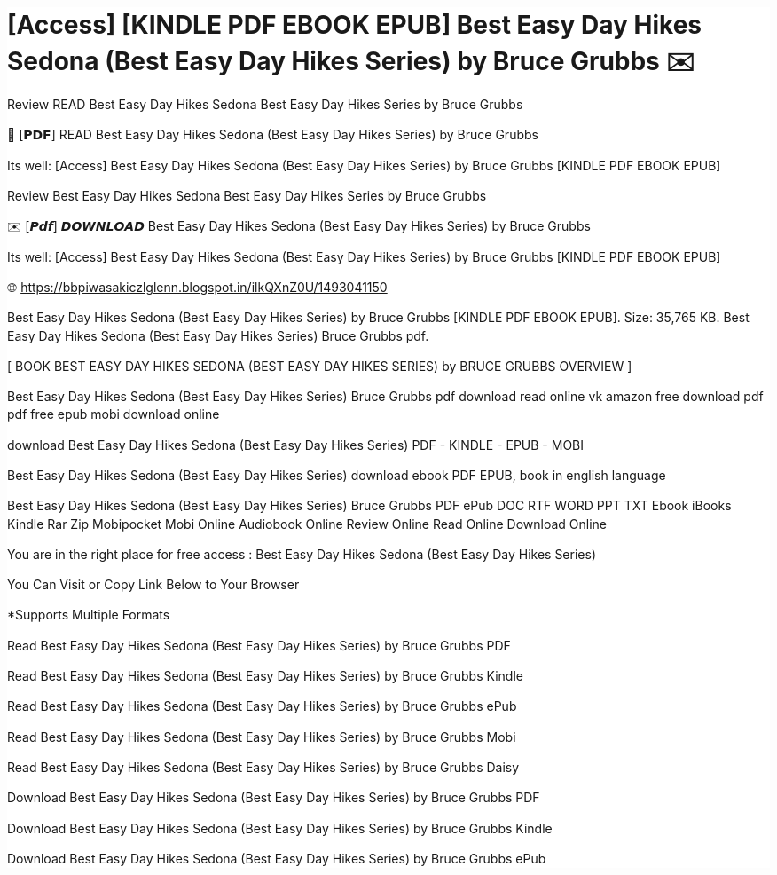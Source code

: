 # [Access] [KINDLE PDF EBOOK EPUB] Best Easy Day Hikes Sedona (Best Easy Day Hikes Series) by  Bruce Grubbs ✉️
Review READ Best Easy Day Hikes Sedona Best Easy Day Hikes Series by Bruce Grubbs

📄 [𝗣𝗗𝗙] READ Best Easy Day Hikes Sedona (Best Easy Day Hikes Series) by Bruce Grubbs

Its well: [Access] Best Easy Day Hikes Sedona (Best Easy Day Hikes Series) by Bruce Grubbs [KINDLE PDF EBOOK EPUB]


Review Best Easy Day Hikes Sedona Best Easy Day Hikes Series by Bruce Grubbs

✉️ [𝙋𝙙𝙛] 𝘿𝙊𝙒𝙉𝙇𝙊𝘼𝘿 Best Easy Day Hikes Sedona (Best Easy Day Hikes Series) by Bruce Grubbs

Its well: [Access] Best Easy Day Hikes Sedona (Best Easy Day Hikes Series) by Bruce Grubbs [KINDLE PDF EBOOK EPUB]



🌐 https://bbpiwasakiczlglenn.blogspot.in/ilkQXnZ0U/1493041150



Best Easy Day Hikes Sedona (Best Easy Day Hikes Series) by Bruce Grubbs [KINDLE PDF EBOOK EPUB]. Size: 35,765 KB. Best Easy Day Hikes Sedona (Best Easy Day Hikes Series) Bruce Grubbs pdf.

[ BOOK BEST EASY DAY HIKES SEDONA (BEST EASY DAY HIKES SERIES) by BRUCE GRUBBS OVERVIEW ]

Best Easy Day Hikes Sedona (Best Easy Day Hikes Series) Bruce Grubbs pdf download read online vk amazon free download pdf pdf free epub mobi download online

download Best Easy Day Hikes Sedona (Best Easy Day Hikes Series) PDF - KINDLE - EPUB - MOBI

Best Easy Day Hikes Sedona (Best Easy Day Hikes Series) download ebook PDF EPUB, book in english language

Best Easy Day Hikes Sedona (Best Easy Day Hikes Series) Bruce Grubbs PDF ePub DOC RTF WORD PPT TXT Ebook iBooks Kindle Rar Zip Mobipocket Mobi Online Audiobook Online Review Online Read Online Download Online

You are in the right place for free access : Best Easy Day Hikes Sedona (Best Easy Day Hikes Series)

You Can Visit or Copy Link Below to Your Browser

*Supports Multiple Formats

Read Best Easy Day Hikes Sedona (Best Easy Day Hikes Series) by Bruce Grubbs PDF

Read Best Easy Day Hikes Sedona (Best Easy Day Hikes Series) by Bruce Grubbs Kindle

Read Best Easy Day Hikes Sedona (Best Easy Day Hikes Series) by Bruce Grubbs ePub

Read Best Easy Day Hikes Sedona (Best Easy Day Hikes Series) by Bruce Grubbs Mobi

Read Best Easy Day Hikes Sedona (Best Easy Day Hikes Series) by Bruce Grubbs Daisy

Download Best Easy Day Hikes Sedona (Best Easy Day Hikes Series) by Bruce Grubbs PDF

Download Best Easy Day Hikes Sedona (Best Easy Day Hikes Series) by Bruce Grubbs Kindle

Download Best Easy Day Hikes Sedona (Best Easy Day Hikes Series) by Bruce Grubbs ePub
